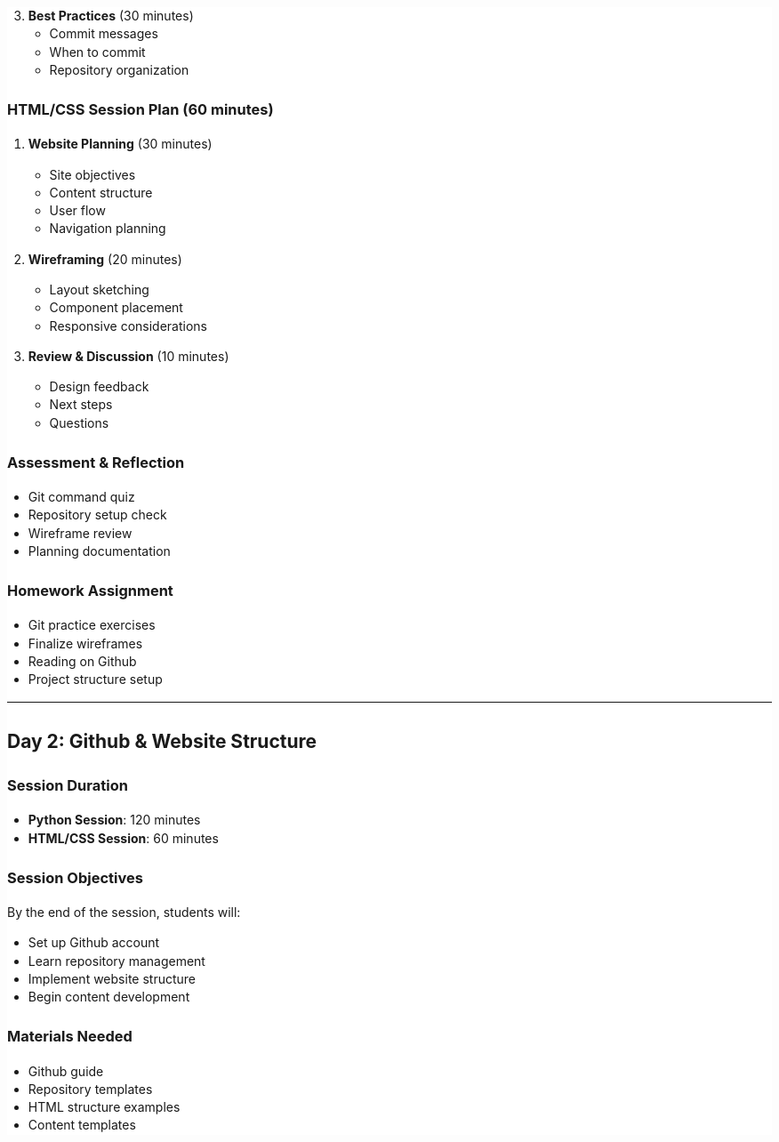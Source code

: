 3. **Best Practices** (30 minutes)
   - Commit messages
   - When to commit
   - Repository organization

### HTML/CSS Session Plan (60 minutes)
1. **Website Planning** (30 minutes)
   - Site objectives
   - Content structure
   - User flow
   - Navigation planning

2. **Wireframing** (20 minutes)
   - Layout sketching
   - Component placement
   - Responsive considerations

3. **Review & Discussion** (10 minutes)
   - Design feedback
   - Next steps
   - Questions

### Assessment & Reflection
- Git command quiz
- Repository setup check
- Wireframe review
- Planning documentation

### Homework Assignment
- Git practice exercises
- Finalize wireframes
- Reading on Github
- Project structure setup

---
## Day 2: Github & Website Structure
### Session Duration
- **Python Session**: 120 minutes
- **HTML/CSS Session**: 60 minutes

### Session Objectives
By the end of the session, students will:
- Set up Github account
- Learn repository management
- Implement website structure
- Begin content development

### Materials Needed
- Github guide
- Repository templates
- HTML structure examples
- Content templates

